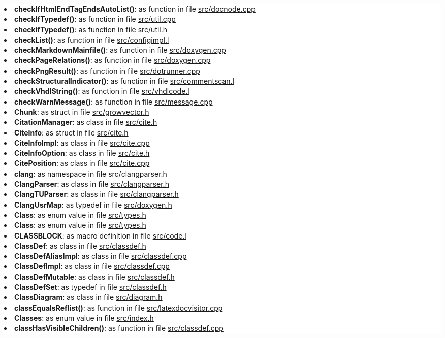 <li><b>checkIfHtmlEndTagEndsAutoList()</b>: as function in file <a href="/web-doxygen/docs/api/files/src/docnode-cpp/#adbe932c521ee8cde5ccc5cdca438fa5f">src/docnode.cpp</a></li>
<li><b>checkIfTypedef()</b>: as function in file <a href="/web-doxygen/docs/api/files/src/util-cpp/#a4ca7796c0d1fc682a180bc156f3a3514">src/util.cpp</a></li>
<li><b>checkIfTypedef()</b>: as function in file <a href="/web-doxygen/docs/api/files/src/util-h/#a4ca7796c0d1fc682a180bc156f3a3514">src/util.h</a></li>
<li><b>checkList()</b>: as function in file <a href="/web-doxygen/docs/api/files/src/configimpl-l/#abb0ac5ce17fb9a60710a1ad77a2ebb14">src/configimpl.l</a></li>
<li><b>checkMarkdownMainfile()</b>: as function in file <a href="/web-doxygen/docs/api/files/src/doxygen-cpp/#aefbbb766c678a158e56f49d59a20d8cd">src/doxygen.cpp</a></li>
<li><b>checkPageRelations()</b>: as function in file <a href="/web-doxygen/docs/api/files/src/doxygen-cpp/#ab8f6cdb1a0374f49399a31bd2ea0226a">src/doxygen.cpp</a></li>
<li><b>checkPngResult()</b>: as function in file <a href="/web-doxygen/docs/api/files/src/dotrunner-cpp/#a651ad97ecc3800fb7d2590c6cf0c0f6a">src/dotrunner.cpp</a></li>
<li><b>checkStructuralIndicator()</b>: as function in file <a href="/web-doxygen/docs/api/files/src/commentscan-l/#a9a61e8b784bf443d36e0c9a5ca5a944f">src/commentscan.l</a></li>
<li><b>checkVhdlString()</b>: as function in file <a href="/web-doxygen/docs/api/files/src/vhdlcode-l/#ab09e45c115a5beefe878b915613bd3a3">src/vhdlcode.l</a></li>
<li><b>checkWarnMessage()</b>: as function in file <a href="/web-doxygen/docs/api/files/src/message-cpp/#a158f798fb6e8971c1480747fa7061a96">src/message.cpp</a></li>
<li><b>Chunk</b>: as struct in file <a href="/web-doxygen/docs/api/structs/growvector/chunk">src/growvector.h</a></li>
<li><b>CitationManager</b>: as class in file <a href="/web-doxygen/docs/api/classes/citationmanager">src/cite.h</a></li>
<li><b>CiteInfo</b>: as struct in file <a href="/web-doxygen/docs/api/structs/citeinfo">src/cite.h</a></li>
<li><b>CiteInfoImpl</b>: as class in file <a href="/web-doxygen/docs/api/classes/citeinfoimpl">src/cite.cpp</a></li>
<li><b>CiteInfoOption</b>: as class in file <a href="/web-doxygen/docs/api/classes/citeinfooption">src/cite.h</a></li>
<li><b>CitePosition</b>: as class in file <a href="/web-doxygen/docs/api/classes/citeposition">src/cite.cpp</a></li>
<li><b>clang</b>: as namespace in file src/clangparser.h</li>
<li><b>ClangParser</b>: as class in file <a href="/web-doxygen/docs/api/classes/clangparser">src/clangparser.h</a></li>
<li><b>ClangTUParser</b>: as class in file <a href="/web-doxygen/docs/api/classes/clangtuparser">src/clangparser.h</a></li>
<li><b>ClangUsrMap</b>: as typedef in file <a href="/web-doxygen/docs/api/files/src/doxygen-h/#a868ddbc1b921f1e5662b4bda25550ec0">src/doxygen.h</a></li>
<li><b>Class</b>: as enum value in file <a href="/web-doxygen/docs/api/files/src/types-h/#a55cbcb91fc25e3a2e785b8a30309843ca9bd81329febf6efe22788e03ddeaf0af">src/types.h</a></li>
<li><b>Class</b>: as enum value in file <a href="/web-doxygen/docs/api/files/src/types-h/#a6dc2e6c0ceaaa530cb9859af8d37449da9bd81329febf6efe22788e03ddeaf0af">src/types.h</a></li>
<li><b>CLASSBLOCK</b>: as macro definition in file <a href="/web-doxygen/docs/api/files/src/code-l/#a5946fa0d0314df1ba490bac07e8a7a6d">src/code.l</a></li>
<li><b>ClassDef</b>: as class in file <a href="/web-doxygen/docs/api/classes/classdef">src/classdef.h</a></li>
<li><b>ClassDefAliasImpl</b>: as class in file <a href="/web-doxygen/docs/api/classes/classdefaliasimpl">src/classdef.cpp</a></li>
<li><b>ClassDefImpl</b>: as class in file <a href="/web-doxygen/docs/api/classes/classdefimpl">src/classdef.cpp</a></li>
<li><b>ClassDefMutable</b>: as class in file <a href="/web-doxygen/docs/api/classes/classdefmutable">src/classdef.h</a></li>
<li><b>ClassDefSet</b>: as typedef in file <a href="/web-doxygen/docs/api/files/src/classdef-h/#a2e17794c6e9690fd7c30698ae3abe9bf">src/classdef.h</a></li>
<li><b>ClassDiagram</b>: as class in file <a href="/web-doxygen/docs/api/classes/classdiagram">src/diagram.h</a></li>
<li><b>classEqualsReflist()</b>: as function in file <a href="/web-doxygen/docs/api/files/src/latexdocvisitor-cpp/#abe535965a6e52ac2b1328232b014c0d7">src/latexdocvisitor.cpp</a></li>
<li><b>Classes</b>: as enum value in file <a href="/web-doxygen/docs/api/files/src/index-h/#a6643b7765422a7eb577f0b2ed8fb2e09ae9878b4854d29907146149f695cb1cfb">src/index.h</a></li>
<li><b>classHasVisibleChildren()</b>: as function in file <a href="/web-doxygen/docs/api/files/src/classdef-cpp/#af0c88e52d4d7424c0840a23a522dc330">src/classdef.cpp</a></li>